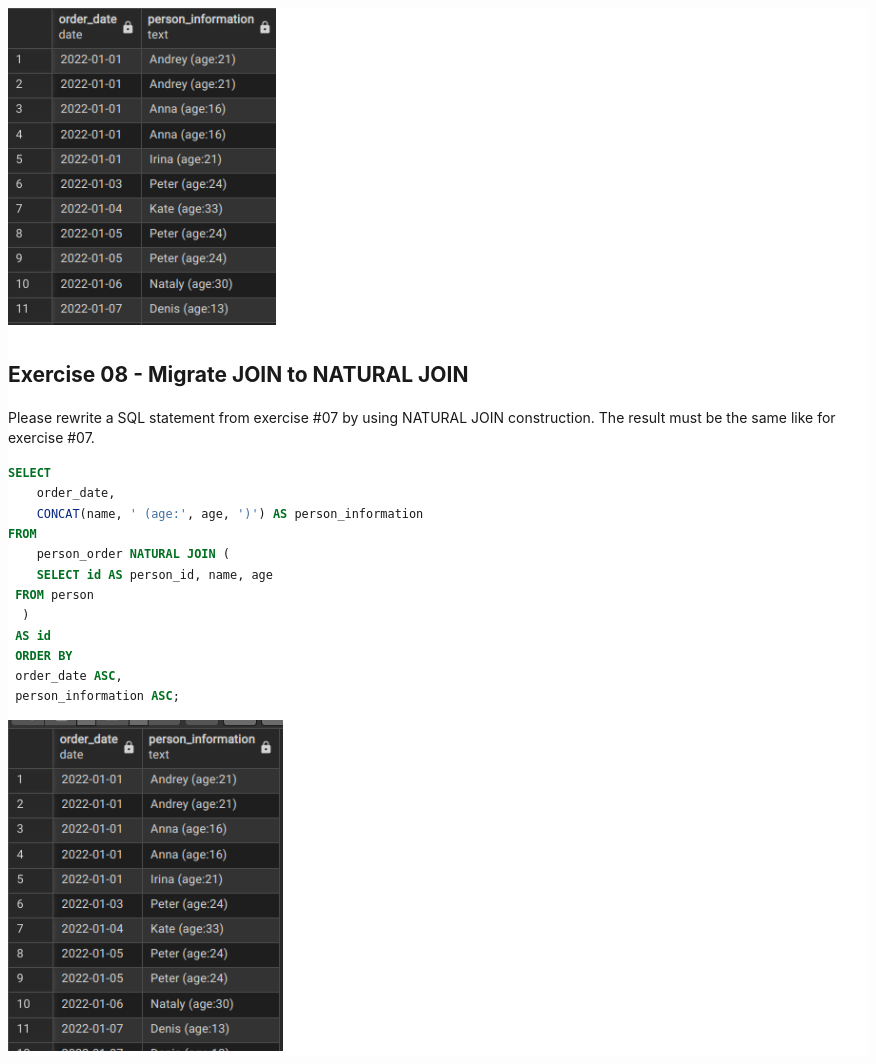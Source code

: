 ![alt text](img/image-7.png)

## Exercise 08 - Migrate JOIN to NATURAL JOIN

Please rewrite a SQL statement from exercise #07 by using NATURAL JOIN construction. The result must be the same like for exercise #07.

``` sql
SELECT
    order_date,
    CONCAT(name, ' (age:', age, ')') AS person_information
FROM
    person_order NATURAL JOIN (
    SELECT id AS person_id, name, age
 FROM person
  )
 AS id
 ORDER BY
 order_date ASC,
 person_information ASC;
```

![alt text](img/image-8.png)
